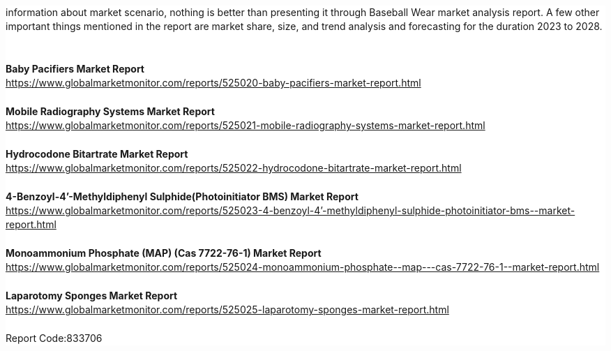 information about market scenario, nothing is better than presenting it through Baseball Wear market analysis report. A few other important things mentioned in the report are market share, size, and trend analysis and forecasting for the duration 2023 to 2028. <br /><br /><strong><br /></strong><strong>Baby Pacifiers Market Report</strong><br /><a href="https://www.globalmarketmonitor.com/reports/525020-baby-pacifiers-market-report.html">https://www.globalmarketmonitor.com/reports/525020-baby-pacifiers-market-report.html</a><br /><br /><strong>Mobile Radiography Systems Market Report</strong><br /><a href="https://www.globalmarketmonitor.com/reports/525021-mobile-radiography-systems-market-report.html">https://www.globalmarketmonitor.com/reports/525021-mobile-radiography-systems-market-report.html</a><br /><br /><strong>Hydrocodone Bitartrate Market Report</strong><br /><a href="https://www.globalmarketmonitor.com/reports/525022-hydrocodone-bitartrate-market-report.html">https://www.globalmarketmonitor.com/reports/525022-hydrocodone-bitartrate-market-report.html</a><br /><br /><strong>4-Benzoyl-4’-Methyldiphenyl Sulphide(Photoinitiator BMS) Market Report</strong><br /><a href="https://www.globalmarketmonitor.com/reports/525023-4-benzoyl-4’-methyldiphenyl-sulphide-photoinitiator-bms--market-report.html">https://www.globalmarketmonitor.com/reports/525023-4-benzoyl-4’-methyldiphenyl-sulphide-photoinitiator-bms--market-report.html</a><br /><br /><strong>Monoammonium Phosphate (MAP) (Cas 7722-76-1) Market Report</strong><br /><a href="https://www.globalmarketmonitor.com/reports/525024-monoammonium-phosphate--map---cas-7722-76-1--market-report.html">https://www.globalmarketmonitor.com/reports/525024-monoammonium-phosphate--map---cas-7722-76-1--market-report.html</a><br /><br /><strong>Laparotomy Sponges Market Report</strong><br /><a href="https://www.globalmarketmonitor.com/reports/525025-laparotomy-sponges-market-report.html">https://www.globalmarketmonitor.com/reports/525025-laparotomy-sponges-market-report.html</a><br /><br />Report Code:833706</p>
